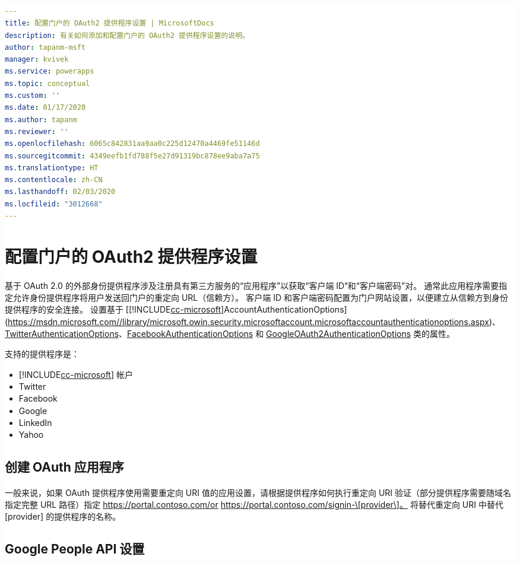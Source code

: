 ```yaml
---
title: 配置门户的 OAuth2 提供程序设置 | MicrosoftDocs
description: 有关如何添加和配置门户的 OAuth2 提供程序设置的说明。
author: tapanm-msft
manager: kvivek
ms.service: powerapps
ms.topic: conceptual
ms.custom: ''
ms.date: 01/17/2020
ms.author: tapanm
ms.reviewer: ''
ms.openlocfilehash: 6065c842831aa9aa0c225d12470a4469fe51146d
ms.sourcegitcommit: 4349eefb1fd788f5e27d91319bc878ee9aba7a75
ms.translationtype: HT
ms.contentlocale: zh-CN
ms.lasthandoff: 02/03/2020
ms.locfileid: "3012668"
---
```

# <a name="configure-oauth2-provider-settings-for-portals"></a>配置门户的 OAuth2 提供程序设置

基于 OAuth 2.0 的外部身份提供程序涉及注册具有第三方服务的“应用程序”以获取“客户端 ID“和“客户端密码”对。 通常此应用程序需要指定允许身份提供程序将用户发送回门户的重定向 URL（信赖方）。 客户端 ID 和客户端密码配置为门户网站设置，以便建立从信赖方到身份提供程序的安全连接。 设置基于 [[!INCLUDE[cc-microsoft](../../../includes/cc-microsoft.md)]AccountAuthenticationOptions](https://msdn.microsoft.com//library/microsoft.owin.security.microsoftaccount.microsoftaccountauthenticationoptions.aspx)、[TwitterAuthenticationOptions](https://msdn.microsoft.com//library/microsoft.owin.security.twitter.twitterauthenticationoptions.aspx)、[FacebookAuthenticationOptions](https://msdn.microsoft.com//library/microsoft.owin.security.facebook.facebookauthenticationoptions.aspx) 和 [GoogleOAuth2AuthenticationOptions](https://msdn.microsoft.com//library/microsoft.owin.security.google.googleoauth2authenticationoptions.aspx) 类的属性。  

支持的提供程序是：

- [!INCLUDE[cc-microsoft](../../../includes/cc-microsoft.md)] 帐户
- Twitter
- Facebook
- Google
- LinkedIn
- Yahoo

## <a name="create-oauth-applications"></a>创建 OAuth 应用程序

一般来说，如果 OAuth 提供程序使用需要重定向 URI 值的应用设置，请根据提供程序如何执行重定向 URI 验证（部分提供程序需要随域名指定完整 URL 路径）指定 <https://portal.contoso.com/or> https://portal.contoso.com/signin-\[provider\]。 将替代重定向 URI 中替代 \[provider\] 的提供程序的名称。

## <a name="google-people-api-settings"></a>Google People API 设置
